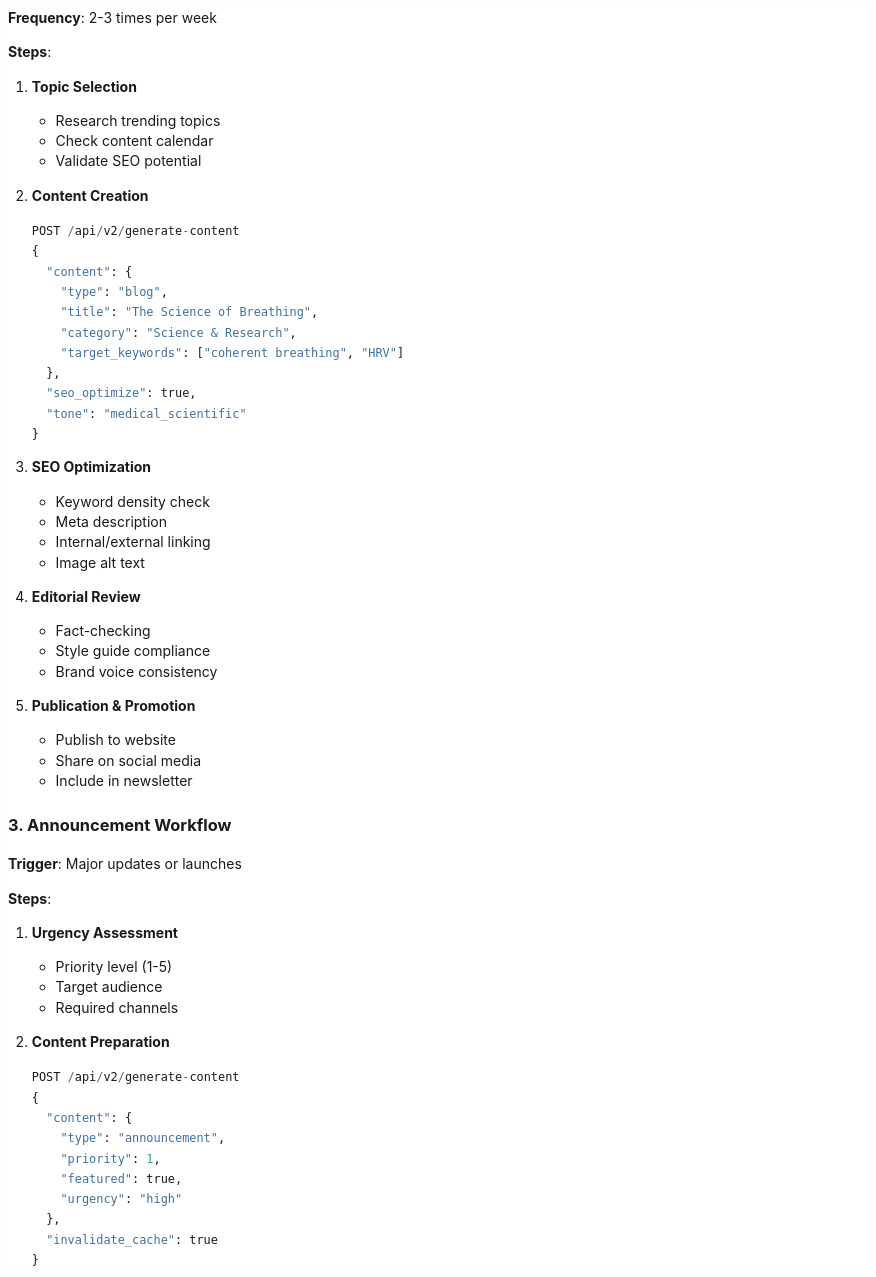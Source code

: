 **Frequency**: 2-3 times per week

**Steps**:
1. **Topic Selection**
   - Research trending topics
   - Check content calendar
   - Validate SEO potential

2. **Content Creation**
   ```python
   POST /api/v2/generate-content
   {
     "content": {
       "type": "blog",
       "title": "The Science of Breathing",
       "category": "Science & Research",
       "target_keywords": ["coherent breathing", "HRV"]
     },
     "seo_optimize": true,
     "tone": "medical_scientific"
   }
   ```

3. **SEO Optimization**
   - Keyword density check
   - Meta description
   - Internal/external linking
   - Image alt text

4. **Editorial Review**
   - Fact-checking
   - Style guide compliance
   - Brand voice consistency

5. **Publication & Promotion**
   - Publish to website
   - Share on social media
   - Include in newsletter

### 3. Announcement Workflow

**Trigger**: Major updates or launches

**Steps**:
1. **Urgency Assessment**
   - Priority level (1-5)
   - Target audience
   - Required channels

2. **Content Preparation**
   ```python
   POST /api/v2/generate-content
   {
     "content": {
       "type": "announcement",
       "priority": 1,
       "featured": true,
       "urgency": "high"
     },
     "invalidate_cache": true
   }
   ```
